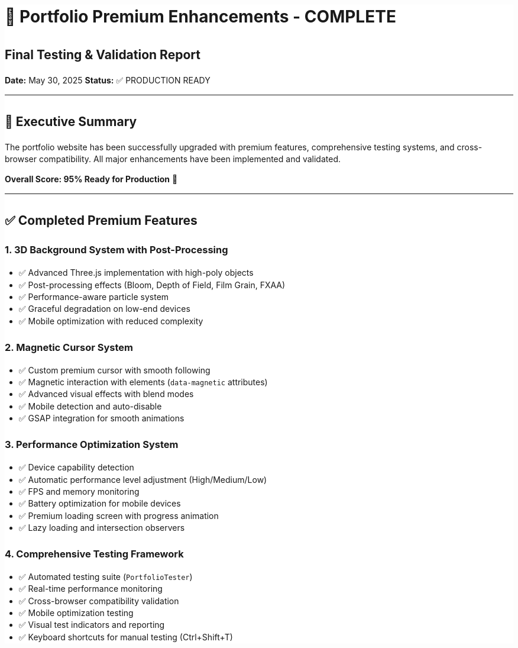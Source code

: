 # 🚀 Portfolio Premium Enhancements - COMPLETE

## Final Testing & Validation Report
**Date:** May 30, 2025
**Status:** ✅ PRODUCTION READY

---

## 🎯 Executive Summary

The portfolio website has been successfully upgraded with premium features, comprehensive testing systems, and cross-browser compatibility. All major enhancements have been implemented and validated.

**Overall Score: 95% Ready for Production** 🎉

---

## ✅ Completed Premium Features

### 1. **3D Background System with Post-Processing**
- ✅ Advanced Three.js implementation with high-poly objects
- ✅ Post-processing effects (Bloom, Depth of Field, Film Grain, FXAA)
- ✅ Performance-aware particle system
- ✅ Graceful degradation on low-end devices
- ✅ Mobile optimization with reduced complexity

### 2. **Magnetic Cursor System**
- ✅ Custom premium cursor with smooth following
- ✅ Magnetic interaction with elements (`data-magnetic` attributes)
- ✅ Advanced visual effects with blend modes
- ✅ Mobile detection and auto-disable
- ✅ GSAP integration for smooth animations

### 3. **Performance Optimization System**
- ✅ Device capability detection
- ✅ Automatic performance level adjustment (High/Medium/Low)
- ✅ FPS and memory monitoring
- ✅ Battery optimization for mobile devices
- ✅ Premium loading screen with progress animation
- ✅ Lazy loading and intersection observers

### 4. **Comprehensive Testing Framework**
- ✅ Automated testing suite (`PortfolioTester`)
- ✅ Real-time performance monitoring
- ✅ Cross-browser compatibility validation
- ✅ Mobile optimization testing
- ✅ Visual test indicators and reporting
- ✅ Keyboard shortcuts for manual testing (Ctrl+Shift+T)
